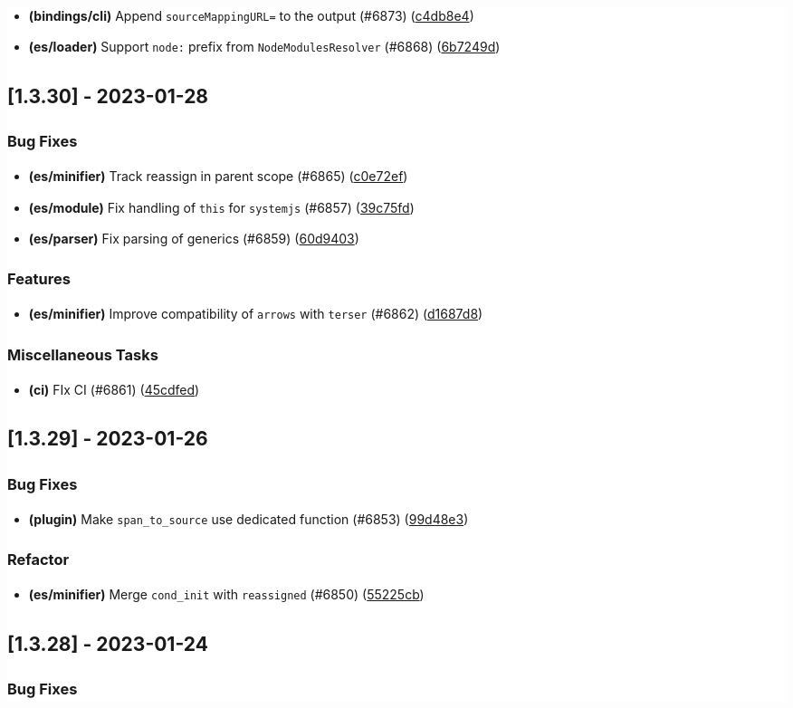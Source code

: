 

- **(bindings/cli)** Append `sourceMappingURL=` to the output (#6873) ([c4db8e4](https://github.com/swc-project/swc/commit/c4db8e42a154bd41b54354fc8c2891764fbb724f))


- **(es/loader)** Support `node:` prefix from `NodeModulesResolver` (#6868) ([6b7249d](https://github.com/swc-project/swc/commit/6b7249dcde964d4cefba8531515c93b07d6dbcd9))

## [1.3.30] - 2023-01-28

### Bug Fixes



- **(es/minifier)** Track reassign in parent scope (#6865) ([c0e72ef](https://github.com/swc-project/swc/commit/c0e72ef64ad9925c9dffda3b0ff261682f6054ed))


- **(es/module)** Fix handling of `this` for `systemjs` (#6857) ([39c75fd](https://github.com/swc-project/swc/commit/39c75fdcce4ae63a2320bfaac4c2369799729051))


- **(es/parser)** Fix parsing of generics (#6859) ([60d9403](https://github.com/swc-project/swc/commit/60d9403073f2d24df275325e854a0ab2dc1bf448))

### Features



- **(es/minifier)** Improve compatibility of `arrows` with `terser` (#6862) ([d1687d8](https://github.com/swc-project/swc/commit/d1687d8e0128ad534b551ebbb7f8445abe3144c2))

### Miscellaneous Tasks



- **(ci)** FIx CI (#6861) ([45cdfed](https://github.com/swc-project/swc/commit/45cdfed6c818ad7da2cf202a46abfbd06dda95eb))

## [1.3.29] - 2023-01-26

### Bug Fixes



- **(plugin)** Make `span_to_source` use dedicated function (#6853) ([99d48e3](https://github.com/swc-project/swc/commit/99d48e305ef73352efc41bc134a10750b1d724bc))

### Refactor



- **(es/minifier)** Merge `cond_init` with `reassigned` (#6850) ([55225cb](https://github.com/swc-project/swc/commit/55225cb994d6cb0cfaae4cee77905f17ec6e37c7))

## [1.3.28] - 2023-01-24

### Bug Fixes
